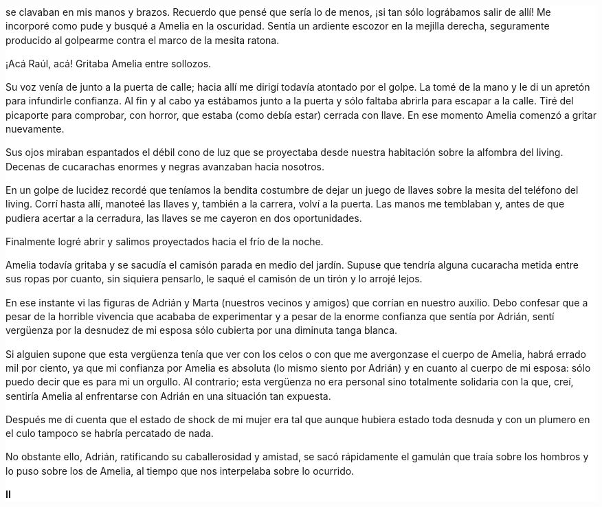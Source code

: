 se clavaban en mis manos y brazos. Recuerdo que pensé que sería lo de
menos, ¡si tan sólo lográbamos salir de allí!
Me incorporé como pude y busqué a Amelia en la oscuridad. Sentía un
ardiente escozor en la mejilla derecha, seguramente producido al
golpearme contra el marco de la mesita ratona.

¡Acá Raúl, acá! Gritaba Amelia entre sollozos.

Su voz venía de junto a la puerta de calle; hacia allí me dirigí
todavía atontado por el golpe. La tomé de la mano y le di un apretón
para infundirle confianza. Al fin y al cabo ya estábamos junto a la
puerta y sólo faltaba abrirla para escapar a la calle. Tiré del
picaporte para comprobar, con horror, que estaba (como debía estar)
cerrada con llave. En ese momento Amelia comenzó a gritar nuevamente.

Sus ojos miraban espantados el débil cono de luz que se proyectaba
desde nuestra habitación sobre la alfombra del living. Decenas de
cucarachas enormes y negras avanzaban hacia nosotros.

En un golpe de lucidez recordé que teníamos la bendita costumbre de
dejar un juego de llaves sobre la mesita del teléfono del living. Corrí
hasta allí, manoteé las llaves y, también a la carrera, volví a la
puerta. Las manos me temblaban y, antes de que pudiera acertar a la
cerradura, las llaves se me cayeron en dos oportunidades.

Finalmente logré abrir y salimos proyectados hacia el frío de la noche.

Amelia todavía gritaba y se sacudía el camisón parada en medio del
jardín. Supuse que tendría alguna cucaracha metida entre sus ropas por
cuanto, sin siquiera pensarlo, le saqué el camisón de un tirón y lo
arrojé lejos.

En ese instante vi las figuras de Adrián y Marta (nuestros vecinos y
amigos) que corrían en nuestro auxilio. Debo confesar que a pesar de la
horrible vivencia que acababa de experimentar y a pesar de la enorme
confianza que sentía por Adrián, sentí vergüenza por la desnudez de mi
esposa sólo cubierta por una diminuta tanga blanca.

Si alguien supone que esta vergüenza tenía que ver con los celos o con
que me avergonzase el cuerpo de Amelia, habrá errado mil por ciento, ya
que mi confianza por Amelia es absoluta (lo mismo siento por Adrián) y
en cuanto al cuerpo de mi esposa: sólo puedo decir que es para mi un
orgullo. Al contrario; esta vergüenza no era personal sino totalmente
solidaria con la que, creí, sentiría Amelia al enfrentarse con Adrián
en una situación tan expuesta.

Después me di cuenta que el estado de shock de mi mujer era tal que
aunque hubiera estado toda desnuda y con un plumero en el culo tampoco
se habría percatado de nada.

No obstante ello, Adrián, ratificando su caballerosidad y amistad, se
sacó rápidamente el gamulán que traía sobre los hombros y lo puso sobre
los de Amelia, al tiempo que nos interpelaba sobre lo ocurrido.

**II**
